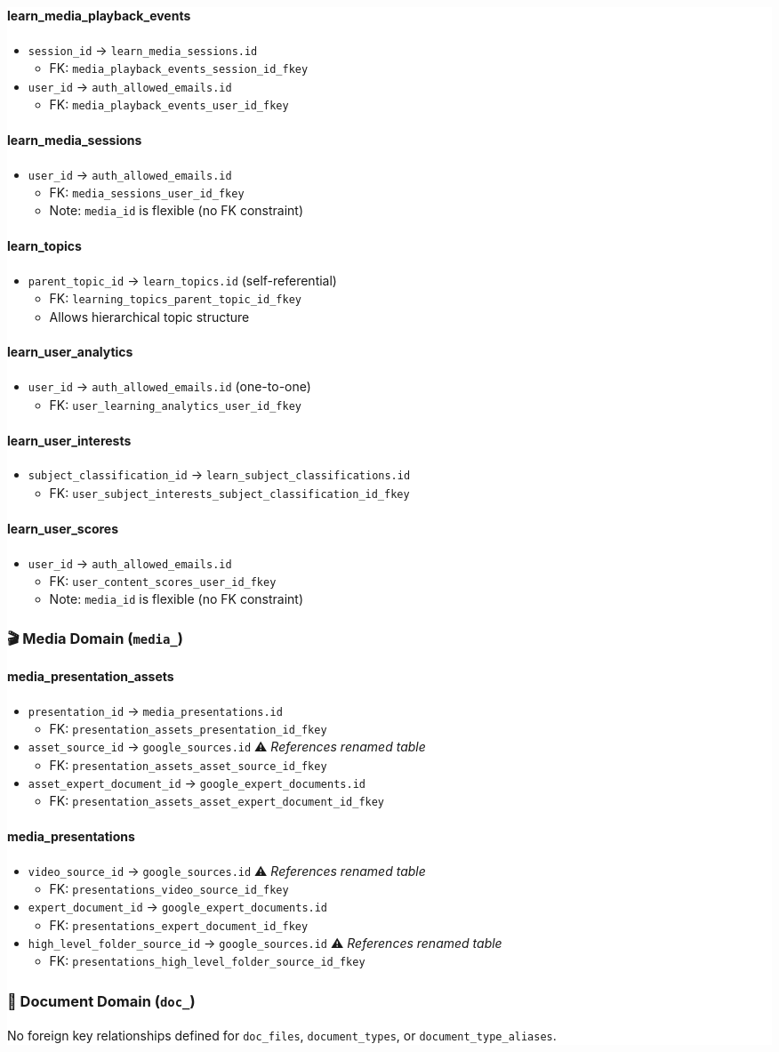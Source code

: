 #### learn_media_playback_events
- `session_id` → `learn_media_sessions.id`
  - FK: `media_playback_events_session_id_fkey`
- `user_id` → `auth_allowed_emails.id`
  - FK: `media_playback_events_user_id_fkey`

#### learn_media_sessions
- `user_id` → `auth_allowed_emails.id`
  - FK: `media_sessions_user_id_fkey`
  - Note: `media_id` is flexible (no FK constraint)

#### learn_topics
- `parent_topic_id` → `learn_topics.id` (self-referential)
  - FK: `learning_topics_parent_topic_id_fkey`
  - Allows hierarchical topic structure

#### learn_user_analytics
- `user_id` → `auth_allowed_emails.id` (one-to-one)
  - FK: `user_learning_analytics_user_id_fkey`

#### learn_user_interests
- `subject_classification_id` → `learn_subject_classifications.id`
  - FK: `user_subject_interests_subject_classification_id_fkey`

#### learn_user_scores
- `user_id` → `auth_allowed_emails.id`
  - FK: `user_content_scores_user_id_fkey`
  - Note: `media_id` is flexible (no FK constraint)

### 🎬 Media Domain (`media_`)

#### media_presentation_assets
- `presentation_id` → `media_presentations.id`
  - FK: `presentation_assets_presentation_id_fkey`
- `asset_source_id` → `google_sources.id` ⚠️ *References renamed table*
  - FK: `presentation_assets_asset_source_id_fkey`
- `asset_expert_document_id` → `google_expert_documents.id`
  - FK: `presentation_assets_asset_expert_document_id_fkey`

#### media_presentations
- `video_source_id` → `google_sources.id` ⚠️ *References renamed table*
  - FK: `presentations_video_source_id_fkey`
- `expert_document_id` → `google_expert_documents.id`
  - FK: `presentations_expert_document_id_fkey`
- `high_level_folder_source_id` → `google_sources.id` ⚠️ *References renamed table*
  - FK: `presentations_high_level_folder_source_id_fkey`

### 📄 Document Domain (`doc_`)

No foreign key relationships defined for `doc_files`, `document_types`, or `document_type_aliases`.
